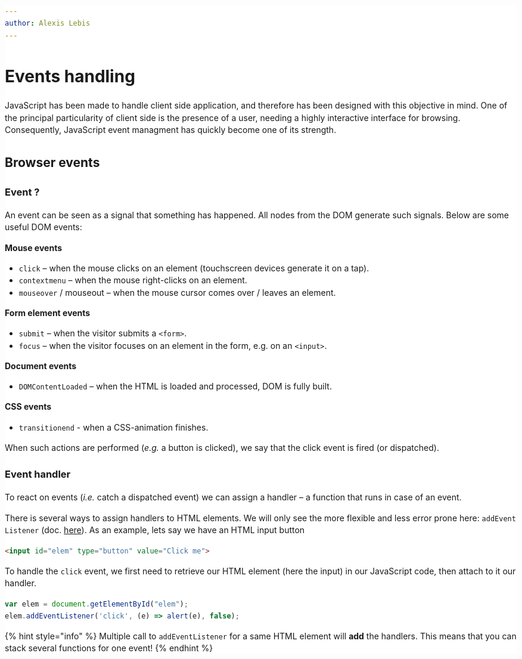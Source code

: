 ```yaml
---
author: Alexis Lebis
---
```

# Events handling

JavaScript has been made to handle client side application, and therefore has been designed with this objective in mind. One of the principal particularity of client side is the presence of a user, needing a highly interactive interface for browsing. Consequently, JavaScript event managment has quickly become one of its strength.

## Browser events
### Event ?
An event can be seen as a signal that something has happened. All nodes from the DOM generate such signals. Below are some useful DOM events:

**Mouse events**
* `click` – when the mouse clicks on an element (touchscreen devices generate it on a tap).
* `contextmenu` – when the mouse right-clicks on an element.
* `mouseover` / mouseout – when the mouse cursor comes over / leaves an element.

**Form element events**
* `submit` – when the visitor submits a `<form>`.
* `focus` – when the visitor focuses on an element in the form, e.g. on an `<input>`.

**Document events**
* `DOMContentLoaded` – when the HTML is loaded and processed, DOM is fully built.

**CSS events**
* `transitionend` - when a CSS-animation finishes.

When such actions are performed (*e.g.* a button is clicked), we say that the click event is fired (or dispatched).

### Event handler
To react on events (*i.e.* catch a dispatched event) we can assign a handler – a function that runs in case of an event.

There is several ways to assign handlers to HTML elements. We will only see the more flexible and less error prone here: `addEventListener` (doc. [here](https://developer.mozilla.org/en-US/docs/Web/API/EventTarget/addEventListener)). As an example, lets say we have an HTML input button

```html
<input id="elem" type="button" value="Click me">
```

To handle the `click` event, we first need to retrieve our HTML element (here the input) in our JavaScript code, then attach to it our handler.

```js
var elem = document.getElementById("elem");
elem.addEventListener('click', (e) => alert(e), false);
```
{% hint style="info" %}
Multiple call to `addEventListener` for a same HTML element will **add** the handlers. This means that you can stack several functions for one event!
{% endhint %}
